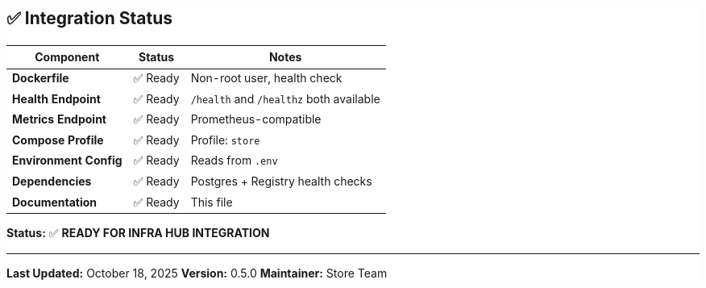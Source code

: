 
## ✅ Integration Status

| Component | Status | Notes |
|-----------|--------|-------|
| **Dockerfile** | ✅ Ready | Non-root user, health check |
| **Health Endpoint** | ✅ Ready | `/health` and `/healthz` both available |
| **Metrics Endpoint** | ✅ Ready | Prometheus-compatible |
| **Compose Profile** | ✅ Ready | Profile: `store` |
| **Environment Config** | ✅ Ready | Reads from `.env` |
| **Dependencies** | ✅ Ready | Postgres + Registry health checks |
| **Documentation** | ✅ Ready | This file |

**Status:** ✅ **READY FOR INFRA HUB INTEGRATION**

---

**Last Updated:** October 18, 2025
**Version:** 0.5.0
**Maintainer:** Store Team
